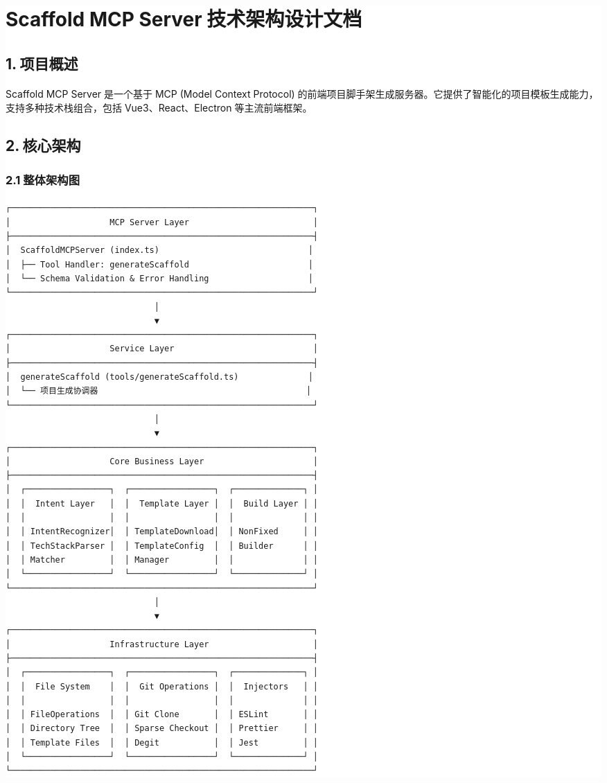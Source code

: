 # Scaffold MCP Server 技术架构设计文档

## 1. 项目概述

Scaffold MCP Server 是一个基于 MCP (Model Context Protocol) 的前端项目脚手架生成服务器。它提供了智能化的项目模板生成能力，支持多种技术栈组合，包括 Vue3、React、Electron 等主流前端框架。

## 2. 核心架构

### 2.1 整体架构图

```
┌─────────────────────────────────────────────────────────────┐
│                    MCP Server Layer                         │
├─────────────────────────────────────────────────────────────┤
│  ScaffoldMCPServer (index.ts)                              │
│  ├── Tool Handler: generateScaffold                        │
│  └── Schema Validation & Error Handling                    │
└─────────────────────────────────────────────────────────────┘
                              │
                              ▼
┌─────────────────────────────────────────────────────────────┐
│                    Service Layer                            │
├─────────────────────────────────────────────────────────────┤
│  generateScaffold (tools/generateScaffold.ts)              │
│  └── 项目生成协调器                                          │
└─────────────────────────────────────────────────────────────┘
                              │
                              ▼
┌─────────────────────────────────────────────────────────────┐
│                    Core Business Layer                      │
├─────────────────────────────────────────────────────────────┤
│  ┌─────────────────┐  ┌─────────────────┐  ┌──────────────┐ │
│  │  Intent Layer   │  │  Template Layer │  │  Build Layer │ │
│  │                 │  │                 │  │              │ │
│  │ IntentRecognizer│  │ TemplateDownload│  │ NonFixed     │ │
│  │ TechStackParser │  │ TemplateConfig  │  │ Builder      │ │
│  │ Matcher         │  │ Manager         │  │              │ │
│  └─────────────────┘  └─────────────────┘  └──────────────┘ │
└─────────────────────────────────────────────────────────────┘
                              │
                              ▼
┌─────────────────────────────────────────────────────────────┐
│                    Infrastructure Layer                     │
├─────────────────────────────────────────────────────────────┤
│  ┌─────────────────┐  ┌─────────────────┐  ┌──────────────┐ │
│  │  File System    │  │  Git Operations │  │  Injectors   │ │
│  │                 │  │                 │  │              │ │
│  │ FileOperations  │  │ Git Clone       │  │ ESLint       │ │
│  │ Directory Tree  │  │ Sparse Checkout │  │ Prettier     │ │
│  │ Template Files  │  │ Degit           │  │ Jest         │ │
│  └─────────────────┘  └─────────────────┘  └──────────────┘ │
└─────────────────────────────────────────────────────────────┘
```

